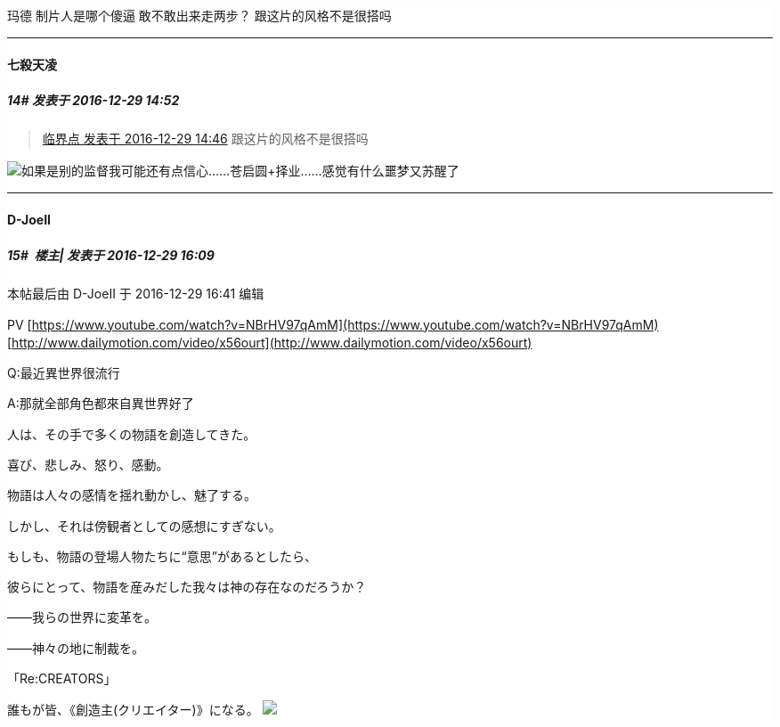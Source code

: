 
玛德 制片人是哪个傻逼 敢不敢出来走两步？</blockquote>
跟这片的风格不是很搭吗







*****

####  七殺天凌  
##### 14#       发表于 2016-12-29 14:52



<blockquote><a href="httphttps://bbs.saraba1st.com/2b/forum.php?mod=redirect&amp;amp;goto=findpost&amp;amp;pid=34636437&amp;amp;ptid=1356195" target="_blank">临界点 发表于 2016-12-29 14:46</a>
跟这片的风格不是很搭吗</blockquote>
<img src="https://static.saraba1st.com/image/smiley/face/149.gif" referrerpolicy="no-referrer">如果是别的监督我可能还有点信心……苍启圆+择业……感觉有什么噩梦又苏醒了







*****

####  D-JoeII  
##### 15#         楼主| 发表于 2016-12-29 16:09



 本帖最后由 D-JoeII 于 2016-12-29 16:41 编辑 

PV
[https://www.youtube.com/watch?v=NBrHV97qAmM](https://www.youtube.com/watch?v=NBrHV97qAmM)
[http://www.dailymotion.com/video/x56ourt](http://www.dailymotion.com/video/x56ourt)


Q:最近異世界很流行

A:那就全部角色都來自異世界好了


人は、その手で多くの物語を創造してきた。

喜び、悲しみ、怒り、感動。

物語は人々の感情を揺れ動かし、魅了する。

しかし、それは傍観者としての感想にすぎない。

もしも、物語の登場人物たちに“意思”があるとしたら、

彼らにとって、物語を産みだした我々は神の存在なのだろうか？

――我らの世界に変革を。

――神々の地に制裁を。

「Re:CREATORS」

誰もが皆、《創造主(クリエイター)》になる。
<img src="http://i.imgur.com/mzT7goa.jpg" referrerpolicy="no-referrer">
